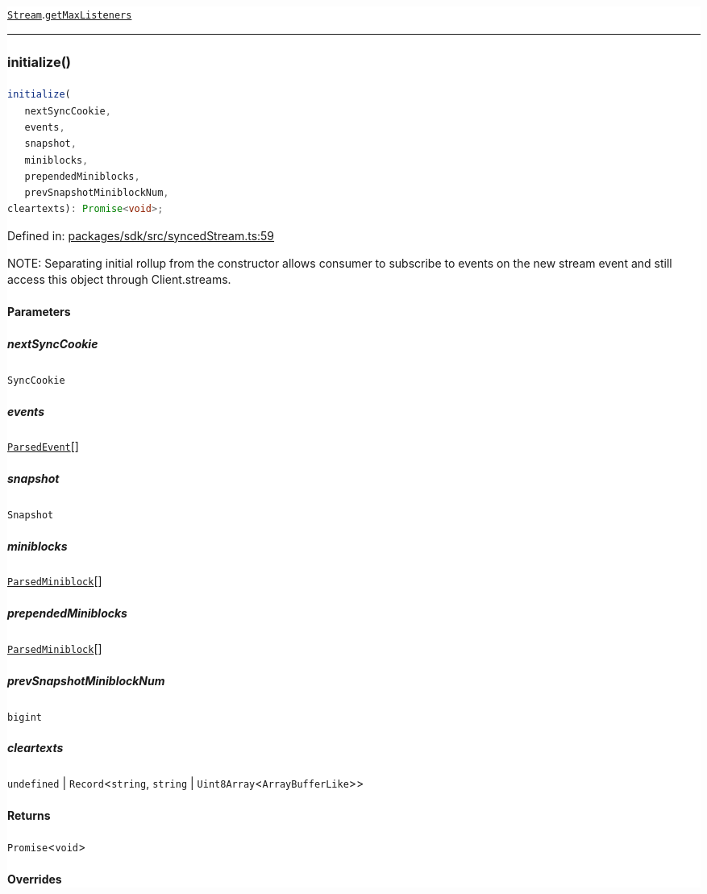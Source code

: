 [`Stream`](Stream.md).[`getMaxListeners`](Stream.md#getmaxlisteners)

***

### initialize()

```ts
initialize(
   nextSyncCookie, 
   events, 
   snapshot, 
   miniblocks, 
   prependedMiniblocks, 
   prevSnapshotMiniblockNum, 
cleartexts): Promise<void>;
```

Defined in: [packages/sdk/src/syncedStream.ts:59](https://github.com/towns-protocol/towns/blob/0db1fd0ac7258e8db8cedfb6183e8eade8284fa1/packages/sdk/src/syncedStream.ts#L59)

NOTE: Separating initial rollup from the constructor allows consumer to subscribe to events
on the new stream event and still access this object through Client.streams.

#### Parameters

##### nextSyncCookie

`SyncCookie`

##### events

[`ParsedEvent`](../interfaces/ParsedEvent.md)[]

##### snapshot

`Snapshot`

##### miniblocks

[`ParsedMiniblock`](../interfaces/ParsedMiniblock.md)[]

##### prependedMiniblocks

[`ParsedMiniblock`](../interfaces/ParsedMiniblock.md)[]

##### prevSnapshotMiniblockNum

`bigint`

##### cleartexts

`undefined` | `Record`\<`string`, `string` \| `Uint8Array`\<`ArrayBufferLike`\>\>

#### Returns

`Promise`\<`void`\>

#### Overrides
